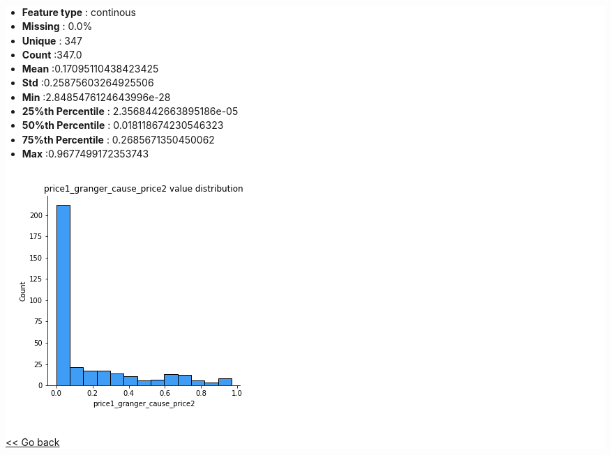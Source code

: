 - **Feature type** : continous
- **Missing** : 0.0%
- **Unique** : 347
- **Count** :347.0
- **Mean** :0.17095110438423425
- **Std** :0.25875603264925506
- **Min** :2.8485476124643996e-28
- **25%th Percentile** : 2.3568442663895186e-05
- **50%th Percentile** : 0.018118674230546323
- **75%th Percentile** : 0.2685671350450062
- **Max** :0.9677499172353743

![](price1_granger_cause_price2.png)


[<< Go back](../README.md)
